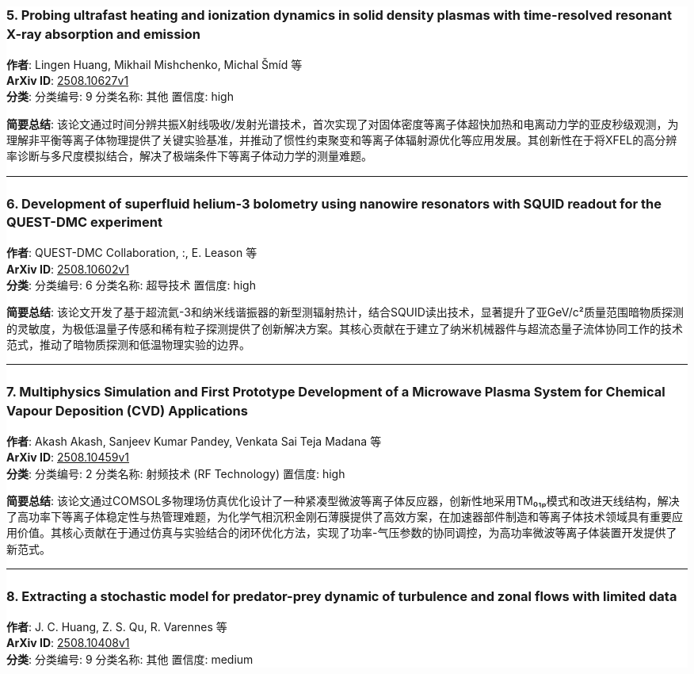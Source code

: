 ### 5. Probing ultrafast heating and ionization dynamics in solid density   plasmas with time-resolved resonant X-ray absorption and emission

**作者**: Lingen Huang, Mikhail Mishchenko, Michal Šmíd 等  
**ArXiv ID**: [2508.10627v1](https://arxiv.org/abs/2508.10627v1)  
**分类**: 分类编号: 9
分类名称: 其他
置信度: high  

**简要总结**: 该论文通过时间分辨共振X射线吸收/发射光谱技术，首次实现了对固体密度等离子体超快加热和电离动力学的亚皮秒级观测，为理解非平衡等离子体物理提供了关键实验基准，并推动了惯性约束聚变和等离子体辐射源优化等应用发展。其创新性在于将XFEL的高分辨率诊断与多尺度模拟结合，解决了极端条件下等离子体动力学的测量难题。

---

### 6. Development of superfluid helium-3 bolometry using nanowire resonators   with SQUID readout for the QUEST-DMC experiment

**作者**: QUEST-DMC Collaboration, :, E. Leason 等  
**ArXiv ID**: [2508.10602v1](https://arxiv.org/abs/2508.10602v1)  
**分类**: 分类编号: 6
分类名称: 超导技术
置信度: high  

**简要总结**: 该论文开发了基于超流氦-3和纳米线谐振器的新型测辐射热计，结合SQUID读出技术，显著提升了亚GeV/c²质量范围暗物质探测的灵敏度，为极低温量子传感和稀有粒子探测提供了创新解决方案。其核心贡献在于建立了纳米机械器件与超流态量子流体协同工作的技术范式，推动了暗物质探测和低温物理实验的边界。

---

### 7. Multiphysics Simulation and First Prototype Development of a Microwave   Plasma System for Chemical Vapour Deposition (CVD) Applications

**作者**: Akash Akash, Sanjeev Kumar Pandey, Venkata Sai Teja Madana 等  
**ArXiv ID**: [2508.10459v1](https://arxiv.org/abs/2508.10459v1)  
**分类**: 分类编号: 2
分类名称: 射频技术 (RF Technology)
置信度: high  

**简要总结**: 该论文通过COMSOL多物理场仿真优化设计了一种紧凑型微波等离子体反应器，创新性地采用TM₀₁ₚ模式和改进天线结构，解决了高功率下等离子体稳定性与热管理难题，为化学气相沉积金刚石薄膜提供了高效方案，在加速器部件制造和等离子体技术领域具有重要应用价值。其核心贡献在于通过仿真与实验结合的闭环优化方法，实现了功率-气压参数的协同调控，为高功率微波等离子体装置开发提供了新范式。

---

### 8. Extracting a stochastic model for predator-prey dynamic of turbulence   and zonal flows with limited data

**作者**: J. C. Huang, Z. S. Qu, R. Varennes 等  
**ArXiv ID**: [2508.10408v1](https://arxiv.org/abs/2508.10408v1)  
**分类**: 分类编号: 9
分类名称: 其他
置信度: medium  
